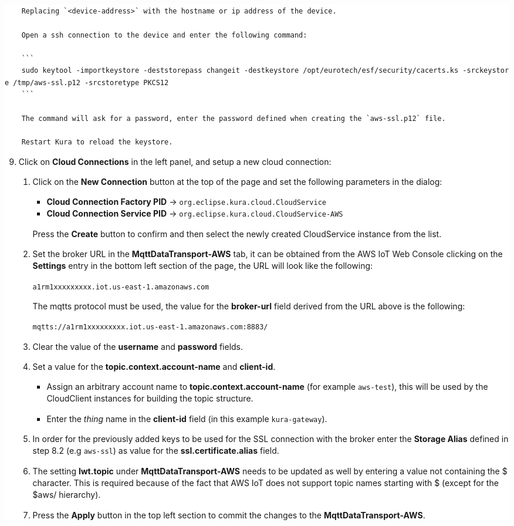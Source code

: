         Replacing `<device-address>` with the hostname or ip address of the device.

        Open a ssh connection to the device and enter the following command:

        ```
        sudo keytool -importkeystore -deststorepass changeit -destkeystore /opt/eurotech/esf/security/cacerts.ks -srckeystore /tmp/aws-ssl.p12 -srcstoretype PKCS12
        ```

        The command will ask for a password, enter the password defined when creating the `aws-ssl.p12` file.

        Restart Kura to reload the keystore.

9.  Click on **Cloud Connections** in the left panel, and setup a new cloud connection:

    1. Click on the **New Connection** button at the top of the page and set the following parameters in the dialog:

        * **Cloud Connection Factory PID** -> `org.eclipse.kura.cloud.CloudService`
        * **Cloud Connection Service PID** -> `org.eclipse.kura.cloud.CloudService-AWS`

        Press the **Create** button to confirm and then select the newly created CloudService instance from the list.

    2. Set the broker URL in the **MqttDataTransport-AWS** tab, it can be obtained from the AWS IoT Web Console clicking on the **Settings** entry in the bottom left section of the page, the URL will look like the following:

        ```
        a1rm1xxxxxxxxx.iot.us-east-1.amazonaws.com
        ```

        The mqtts protocol must be used, the value for the **broker-url** field derived from the URL above is the following:  

        ```
        mqtts://a1rm1xxxxxxxxx.iot.us-east-1.amazonaws.com:8883/
        ```

    3. Clear the value of the **username** and **password** fields.

    4. Set a value for the **topic.context.account-name** and **client-id**.

        * Assign an arbitrary account name to **topic.context.account-name** (for example `aws-test`), this will be used by the CloudClient instances for building the topic structure.

        * Enter the *thing* name in the **client-id** field (in this example `kura-gateway`).

    5. In order for the previously added keys to be used for the SSL connection with the broker enter the **Storage Alias** defined in step 8.2 (e.g `aws-ssl`) as value for the **ssl.certificate.alias** field.

    6. The setting **lwt.topic** under **MqttDataTransport-AWS** needs to be updated as well by entering a value not containing the $ character. This is required because of the fact that AWS IoT does not support topic names starting with $ (except for the $aws/ hierarchy).

    7. Press the **Apply** button in the top left section to commit the changes to the **MqttDataTransport-AWS**.
